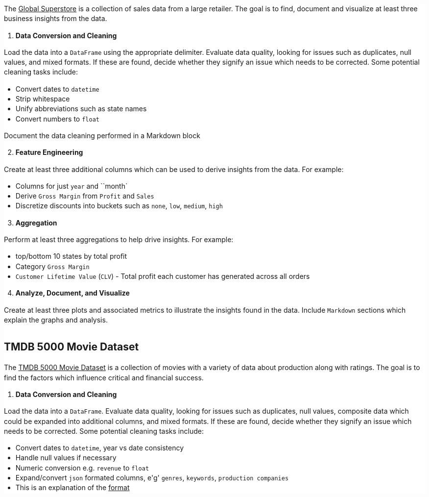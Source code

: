 The [Global Superstore](https://www.kaggle.com/datasets/anandaramg/global-superstore/data) is a collection of sales data from a large retailer.  The goal is to find, document and visualize at least three business insights from the data.

1. **Data Conversion and Cleaning**

Load the data into a ``DataFrame`` using the appropriate delimiter.  Evaluate data quality, looking for issues such as duplicates, null values, and mixed formats.  If these are found, decide whether they signify an issue which needs to be corrected.  Some potential cleaning tasks include:

* Convert dates to ``datetime``
* Strip whitespace
* Unify abbreviations such as state names
* Convert numbers to ``float``

Document the data cleaning performed in a Markdown block

2. **Feature Engineering**

Create at least three additional columns which can be used to derive insights from the data.  For example:

* Columns for just ``year`` and ``month`
* Derive ``Gross Margin`` from ``Profit`` and ``Sales``
* Discretize discounts into buckets such as ``none``, ``low``, ``medium``, ``high``

3. **Aggregation**

Perform at least three aggregations to help drive insights.  For example:

* top/bottom 10 states by total profit
* Category ``Gross Margin``
* ``Customer Lifetime Value`` (``CLV``) - Total profit each customer has generated across all orders

4. **Analyze, Document, and Visualize**

Create at least three plots and associated metrics to illustrate the insights found in the data.
Include ``Markdown`` sections which explain the graphs and analysis.

## **TMDB 5000 Movie Dataset**

The [TMDB 5000 Movie Dataset](https://www.kaggle.com/datasets/tmdb/tmdb-movie-metadata?select=tmdb_5000_movies.csv) is a collection of movies with a variety of data about production along with ratings.  The goal is to find the factors which influence critical and financial success.

1. **Data Conversion and Cleaning**

Load the data into a ``DataFrame``.  Evaluate data quality, looking for issues such as duplicates, null values, composite data which could be expanded into additional columns, and mixed formats.  If these are found, decide whether they signify an issue which needs to be corrected.  Some potential cleaning tasks include:

* Convert dates to ``datetime``, year vs date consistency
* Handle null values if necessary
* Numeric conversion e.g. ``revenue`` to ``float``
* Expand/convert ``json`` formated columns, e'g' ``genres``, ``keywords``, ``production companies``
* This is an explanation of the [format](https://www.kaggle.com/code/sohier/tmdb-format-introduction)
